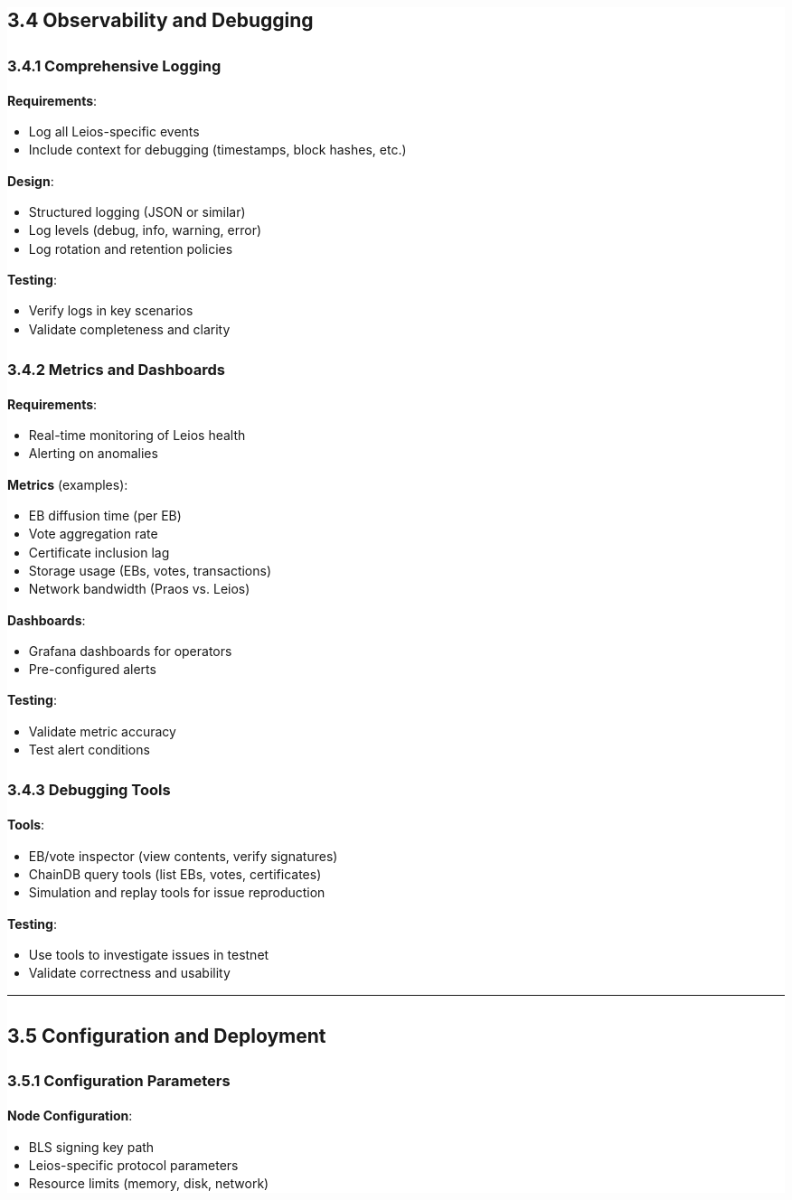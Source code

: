 
## 3.4 Observability and Debugging

### 3.4.1 Comprehensive Logging
**Requirements**:
- Log all Leios-specific events
- Include context for debugging (timestamps, block hashes, etc.)

**Design**:
- Structured logging (JSON or similar)
- Log levels (debug, info, warning, error)
- Log rotation and retention policies

**Testing**:
- Verify logs in key scenarios
- Validate completeness and clarity

### 3.4.2 Metrics and Dashboards
**Requirements**:
- Real-time monitoring of Leios health
- Alerting on anomalies

**Metrics** (examples):
- EB diffusion time (per EB)
- Vote aggregation rate
- Certificate inclusion lag
- Storage usage (EBs, votes, transactions)
- Network bandwidth (Praos vs. Leios)

**Dashboards**:
- Grafana dashboards for operators
- Pre-configured alerts

**Testing**:
- Validate metric accuracy
- Test alert conditions

### 3.4.3 Debugging Tools
**Tools**:
- EB/vote inspector (view contents, verify signatures)
- ChainDB query tools (list EBs, votes, certificates)
- Simulation and replay tools for issue reproduction

**Testing**:
- Use tools to investigate issues in testnet
- Validate correctness and usability

---

## 3.5 Configuration and Deployment

### 3.5.1 Configuration Parameters
**Node Configuration**:
- BLS signing key path
- Leios-specific protocol parameters
- Resource limits (memory, disk, network)

